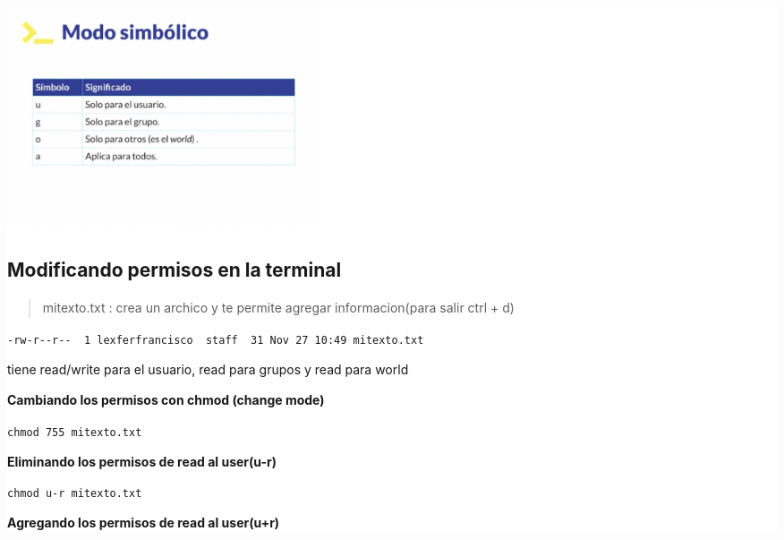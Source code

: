  <img src="./assets/tiposusers.png" width=350  />

## Modificando permisos en la terminal

> mitexto.txt : crea un archico y te permite agregar informacion(para salir ctrl + d)

```shell
-rw-r--r--  1 lexferfrancisco  staff  31 Nov 27 10:49 mitexto.txt
```

tiene read/write para el usuario, read para grupos y read para world

**Cambiando los permisos con chmod (change mode)**

```shell
chmod 755 mitexto.txt
```

**Eliminando los permisos de read al user(u-r)**

```shell
chmod u-r mitexto.txt
```

**Agregando los permisos de read al user(u+r)**
